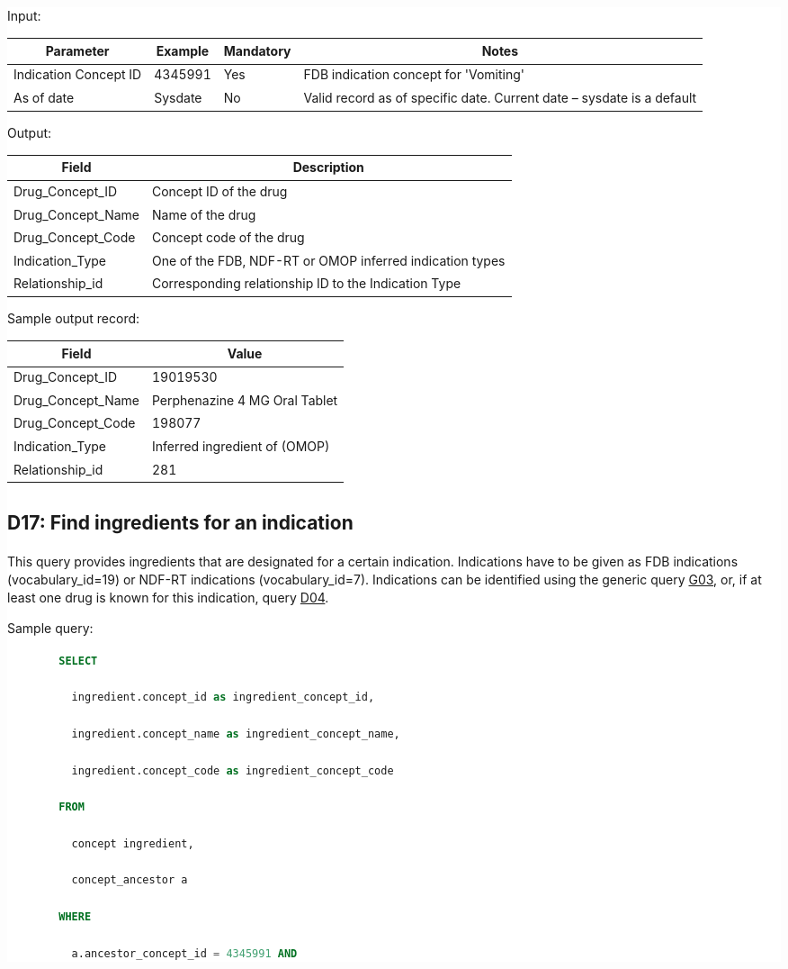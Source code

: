 

Input:

| Parameter |  Example |  Mandatory |  Notes |
| --- | --- | --- | --- |
|  Indication Concept ID |  4345991 |  Yes | FDB indication concept for 'Vomiting' |
|  As of date |  Sysdate |  No | Valid record as of specific date. Current date – sysdate is a default |

Output:

|  Field |  Description |
| --- | --- |
|  Drug_Concept_ID |  Concept ID of the drug |
|  Drug_Concept_Name |  Name of the drug |
|  Drug_Concept_Code |  Concept code of the drug |
|  Indication_Type |  One of the FDB, NDF-RT or OMOP inferred indication types |
|  Relationship_id |  Corresponding relationship ID to the Indication Type |

Sample output record:

|  Field |  Value |
| --- | --- |
|  Drug_Concept_ID |  19019530 |
|  Drug_Concept_Name |  Perphenazine 4 MG Oral Tablet |
|  Drug_Concept_Code |  198077 |
|  Indication_Type |  Inferred ingredient of (OMOP) |
|  Relationship_id |  281 |



D17: Find ingredients for an indication
---

This query provides ingredients that are designated for a certain indication. Indications have to be given as FDB indications (vocabulary_id=19) or NDF-RT indications (vocabulary_id=7). Indications can be identified using the generic query  [G03](http://vocabqueries.omop.org/general-queries/g3), or, if at least one drug is known for this indication, query  [D04](http://vocabqueries.omop.org/drug-queries/d4).

Sample query:

```sql
        SELECT

          ingredient.concept_id as ingredient_concept_id,

          ingredient.concept_name as ingredient_concept_name,

          ingredient.concept_code as ingredient_concept_code

        FROM

          concept ingredient,

          concept_ancestor a

        WHERE

          a.ancestor_concept_id = 4345991 AND

```